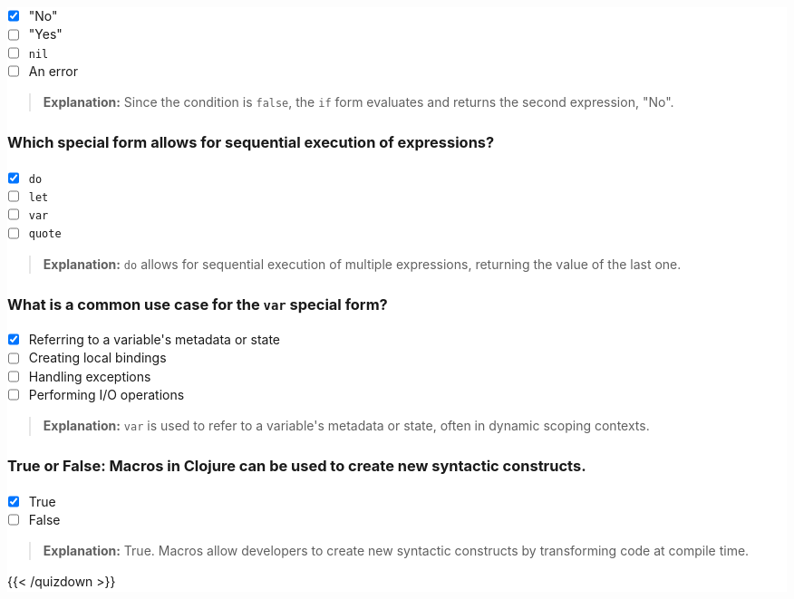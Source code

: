 - [x] "No"
- [ ] "Yes"
- [ ] `nil`
- [ ] An error

> **Explanation:** Since the condition is `false`, the `if` form evaluates and returns the second expression, "No".

### Which special form allows for sequential execution of expressions?

- [x] `do`
- [ ] `let`
- [ ] `var`
- [ ] `quote`

> **Explanation:** `do` allows for sequential execution of multiple expressions, returning the value of the last one.

### What is a common use case for the `var` special form?

- [x] Referring to a variable's metadata or state
- [ ] Creating local bindings
- [ ] Handling exceptions
- [ ] Performing I/O operations

> **Explanation:** `var` is used to refer to a variable's metadata or state, often in dynamic scoping contexts.

### True or False: Macros in Clojure can be used to create new syntactic constructs.

- [x] True
- [ ] False

> **Explanation:** True. Macros allow developers to create new syntactic constructs by transforming code at compile time.

{{< /quizdown >}}
